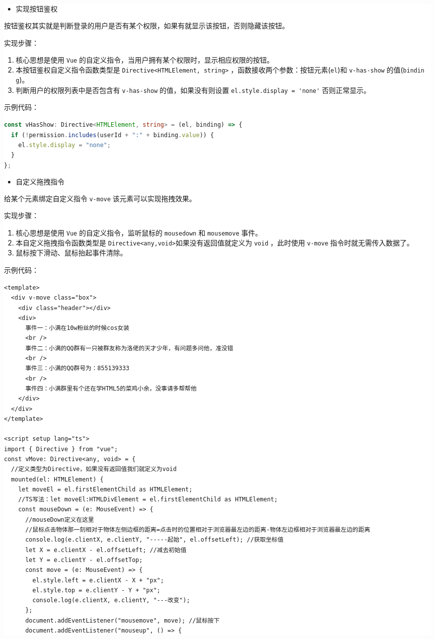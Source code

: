 - 实现按钮鉴权

按钮鉴权其实就是判断登录的用户是否有某个权限，如果有就显示该按钮，否则隐藏该按钮。

实现步骤：

1. 核心思想是使用 `Vue` 的自定义指令，当用户拥有某个权限时，显示相应权限的按钮。
2. 本按钮鉴权自定义指令函数类型是 `Directive<HTMLElement, string>` ，函数接收两个参数：按钮元素(`el`)和 `v-has-show` 的值(`binding`)。
3. 判断用户的权限列表中是否包含有 `v-has-show` 的值，如果没有则设置 `el.style.display = 'none'` 否则正常显示。

示例代码：

```ts
const vHasShow: Directive<HTMLElement, string> = (el, binding) => {
  if (!permission.includes(userId + ":" + binding.value)) {
    el.style.display = "none";
  }
};
```

- 自定义拖拽指令

给某个元素绑定自定义指令 `v-move` 该元素可以实现拖拽效果。

实现步骤：

1. 核心思想是使用 `Vue` 的自定义指令，监听鼠标的 `mousedown` 和 `mousemove` 事件。
2. 本自定义拖拽指令函数类型是 `Directive<any,void>`如果没有返回值就定义为 `void` ，此时使用 `v-move` 指令时就无需传入数据了。
3. 鼠标按下滑动、鼠标抬起事件清除。

示例代码：

```vue
<template>
  <div v-move class="box">
    <div class="header"></div>
    <div>
      事件一：小满在10w粉丝的时候cos女装
      <br />
      事件二：小满的QQ群有一只被群友称为洛佬的天才少年，有问题多问他，准没错
      <br />
      事件三：小满的QQ群号为：855139333
      <br />
      事件四：小满群里有个还在学HTML5的菜鸡小余，没事请多帮帮他
    </div>
  </div>
</template>

<script setup lang="ts">
import { Directive } from "vue";
const vMove: Directive<any, void> = {
  //定义类型为Directive，如果没有返回值我们就定义为void
  mounted(el: HTMLElement) {
    let moveEl = el.firstElementChild as HTMLElement;
    //TS写法：let moveEl:HTMLDivElement = el.firstElementChild as HTMLElement;
    const mouseDown = (e: MouseEvent) => {
      //mouseDown定义在这里
      //鼠标点击物体那一刻相对于物体左侧边框的距离=点击时的位置相对于浏览器最左边的距离-物体左边框相对于浏览器最左边的距离
      console.log(e.clientX, e.clientY, "-----起始", el.offsetLeft); //获取坐标值
      let X = e.clientX - el.offsetLeft; //减去初始值
      let Y = e.clientY - el.offsetTop;
      const move = (e: MouseEvent) => {
        el.style.left = e.clientX - X + "px";
        el.style.top = e.clientY - Y + "px";
        console.log(e.clientX, e.clientY, "---改变");
      };
      document.addEventListener("mousemove", move); //鼠标按下
      document.addEventListener("mouseup", () => {
```
